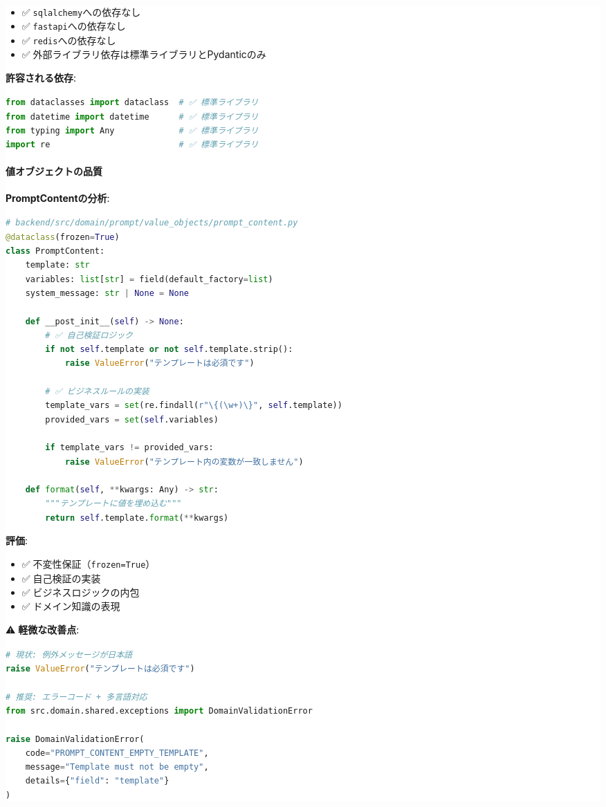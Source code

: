 - ✅ `sqlalchemy`への依存なし
- ✅ `fastapi`への依存なし
- ✅ `redis`への依存なし
- ✅ 外部ライブラリ依存は標準ライブラリとPydanticのみ

**許容される依存**:

```python
from dataclasses import dataclass  # ✅ 標準ライブラリ
from datetime import datetime      # ✅ 標準ライブラリ
from typing import Any             # ✅ 標準ライブラリ
import re                          # ✅ 標準ライブラリ
```

#### 値オブジェクトの品質

**PromptContentの分析**:

```python
# backend/src/domain/prompt/value_objects/prompt_content.py
@dataclass(frozen=True)
class PromptContent:
    template: str
    variables: list[str] = field(default_factory=list)
    system_message: str | None = None

    def __post_init__(self) -> None:
        # ✅ 自己検証ロジック
        if not self.template or not self.template.strip():
            raise ValueError("テンプレートは必須です")

        # ✅ ビジネスルールの実装
        template_vars = set(re.findall(r"\{(\w+)\}", self.template))
        provided_vars = set(self.variables)

        if template_vars != provided_vars:
            raise ValueError("テンプレート内の変数が一致しません")

    def format(self, **kwargs: Any) -> str:
        """テンプレートに値を埋め込む"""
        return self.template.format(**kwargs)
```

**評価**:

- ✅ 不変性保証（`frozen=True`）
- ✅ 自己検証の実装
- ✅ ビジネスロジックの内包
- ✅ ドメイン知識の表現

⚠️ **軽微な改善点**:

```python
# 現状: 例外メッセージが日本語
raise ValueError("テンプレートは必須です")

# 推奨: エラーコード + 多言語対応
from src.domain.shared.exceptions import DomainValidationError

raise DomainValidationError(
    code="PROMPT_CONTENT_EMPTY_TEMPLATE",
    message="Template must not be empty",
    details={"field": "template"}
)
```
